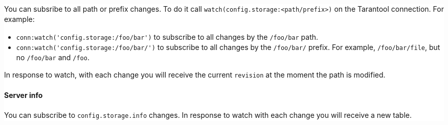 You can subsribe to all path or prefix changes. To do it call
`watch(config.storage:<path/prefix>)` on the Tarantool connection. For example:

* `conn:watch('config.storage:/foo/bar')` to subscribe to all
changes by the `/foo/bar` path.
* `conn:watch('config.storage:/foo/bar/')` to subscribe to all
changes by the `/foo/bar/` prefix. For example, `/foo/bar/file`, but no `/foo/bar` and `/foo`.

In response to watch, with each change you will receive the current
`revision` at the moment the path is modified.

#### Server info

You can subscribe to `config.storage.info` changes. In response to watch
with each change you will receive a new table.
